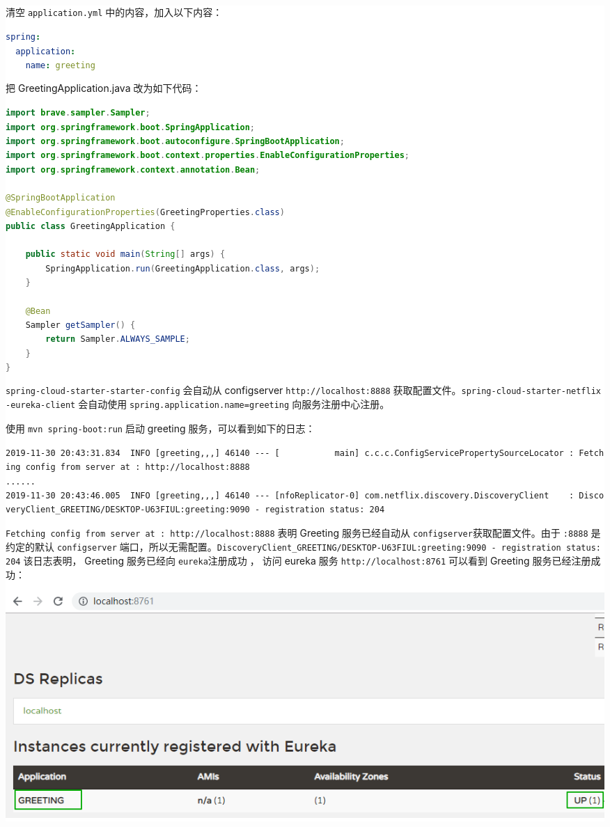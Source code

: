 清空 `application.yml` 中的内容，加入以下内容：
```yml
spring:
  application:
    name: greeting
```
把 GreetingApplication.java 改为如下代码：



``` java
import brave.sampler.Sampler;
import org.springframework.boot.SpringApplication;
import org.springframework.boot.autoconfigure.SpringBootApplication;
import org.springframework.boot.context.properties.EnableConfigurationProperties;
import org.springframework.context.annotation.Bean;

@SpringBootApplication
@EnableConfigurationProperties(GreetingProperties.class)
public class GreetingApplication {

	public static void main(String[] args) {
		SpringApplication.run(GreetingApplication.class, args);
	}

	@Bean
	Sampler getSampler() {
		return Sampler.ALWAYS_SAMPLE;
	}
}
```

`spring-cloud-starter-starter-config` 会自动从 configserver `http://localhost:8888` 获取配置文件。`spring-cloud-starter-netflix-eureka-client` 会自动使用 `spring.application.name=greeting` 向服务注册中心注册。

使用 `mvn spring-boot:run` 启动 greeting 服务，可以看到如下的日志：
```
2019-11-30 20:43:31.834  INFO [greeting,,,] 46140 --- [           main] c.c.c.ConfigServicePropertySourceLocator : Fetching config from server at : http://localhost:8888
......
2019-11-30 20:43:46.005  INFO [greeting,,,] 46140 --- [nfoReplicator-0] com.netflix.discovery.DiscoveryClient    : DiscoveryClient_GREETING/DESKTOP-U63FIUL:greeting:9090 - registration status: 204

```

`Fetching config from server at : http://localhost:8888` 表明 Greeting 服务已经自动从 `configserver`获取配置文件。由于 `:8888` 是约定的默认 `configserver` 端口，所以无需配置。`DiscoveryClient_GREETING/DESKTOP-U63FIUL:greeting:9090 - registration status: 204` 该日志表明， Greeting 服务已经向 `eureka`注册成功 ， 访问 eureka 服务 `http://localhost:8761` 可以看到 Greeting 服务已经注册成功：

![1575118713713](spring-cloud-quickstart.assets/1575118713713.png)
